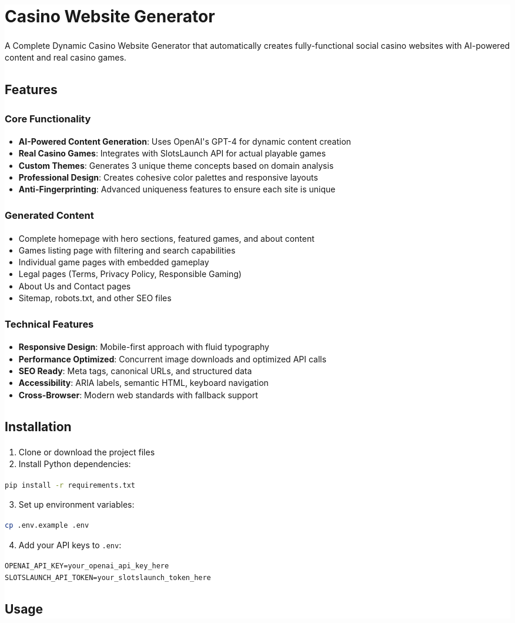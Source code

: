 # Casino Website Generator

A Complete Dynamic Casino Website Generator that automatically creates fully-functional social casino websites with AI-powered content and real casino games.

## Features

### Core Functionality
- **AI-Powered Content Generation**: Uses OpenAI's GPT-4 for dynamic content creation
- **Real Casino Games**: Integrates with SlotsLaunch API for actual playable games
- **Custom Themes**: Generates 3 unique theme concepts based on domain analysis
- **Professional Design**: Creates cohesive color palettes and responsive layouts
- **Anti-Fingerprinting**: Advanced uniqueness features to ensure each site is unique

### Generated Content
- Complete homepage with hero sections, featured games, and about content
- Games listing page with filtering and search capabilities
- Individual game pages with embedded gameplay
- Legal pages (Terms, Privacy Policy, Responsible Gaming)
- About Us and Contact pages
- Sitemap, robots.txt, and other SEO files

### Technical Features
- **Responsive Design**: Mobile-first approach with fluid typography
- **Performance Optimized**: Concurrent image downloads and optimized API calls
- **SEO Ready**: Meta tags, canonical URLs, and structured data
- **Accessibility**: ARIA labels, semantic HTML, keyboard navigation
- **Cross-Browser**: Modern web standards with fallback support

## Installation

1. Clone or download the project files
2. Install Python dependencies:
```bash
pip install -r requirements.txt
```

3. Set up environment variables:
```bash
cp .env.example .env
```

4. Add your API keys to `.env`:
```
OPENAI_API_KEY=your_openai_api_key_here
SLOTSLAUNCH_API_TOKEN=your_slotslaunch_token_here
```

## Usage
